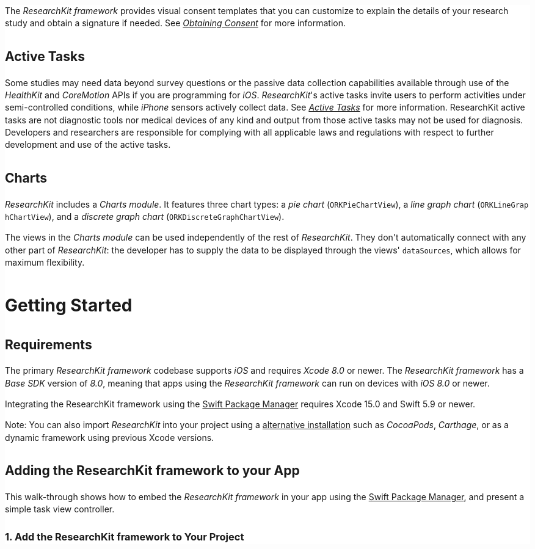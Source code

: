 The *ResearchKit framework* provides visual consent templates that you can customize to explain the
details of your research study and obtain a signature if needed.
See *[Obtaining Consent](docs/InformedConsent/)* for
more information.


Active Tasks
------------

Some studies may need data beyond survey questions or the passive data collection capabilities
available through use of the *HealthKit* and *CoreMotion* APIs if you are programming for *iOS*.
*ResearchKit*'s active tasks invite users to perform activities under semi-controlled conditions,
while *iPhone* sensors actively collect data. See
*[Active Tasks](docs/ActiveTasks/)* for more
information.
ResearchKit active tasks are not diagnostic tools nor medical devices of any kind and output from those active tasks may not be used for diagnosis. Developers and researchers are responsible for complying with all applicable laws and regulations with respect to further development and use of the active tasks.

Charts
------------
*ResearchKit* includes a *Charts module*. It features three chart types: a *pie chart* (`ORKPieChartView`), a *line graph chart* (`ORKLineGraphChartView`), and a *discrete graph chart* (`ORKDiscreteGraphChartView`).

The views in the *Charts module* can be used independently of the rest of *ResearchKit*. They don't automatically connect with any other part of *ResearchKit*: the developer has to supply the data to be displayed through the views' `dataSources`, which allows for maximum flexibility.


Getting Started<a name="gettingstarted"></a>
===============


Requirements
------------

The primary *ResearchKit framework* codebase supports *iOS* and requires *Xcode 8.0* or newer. The
*ResearchKit framework* has a *Base SDK* version of *8.0*, meaning that apps using the *ResearchKit
framework* can run on devices with *iOS 8.0* or newer.

Integrating the ResearchKit framework using the [Swift Package Manager](https://www.swift.org/package-manager/) requires Xcode 15.0 and Swift 5.9 or newer.

Note: You can also import *ResearchKit* into your project using a
 [alternative installation](./docs-standalone/alternative-installation.md) such as *CocoaPods*, *Carthage*, or as a dynamic framework using previous Xcode versions.

Adding the ResearchKit framework to your App
------------------------------

This walk-through shows how to embed the *ResearchKit framework* in your app using the [Swift Package Manager](https://www.swift.org/package-manager/),
and present a simple task view controller.

### 1. Add the ResearchKit framework to Your Project
